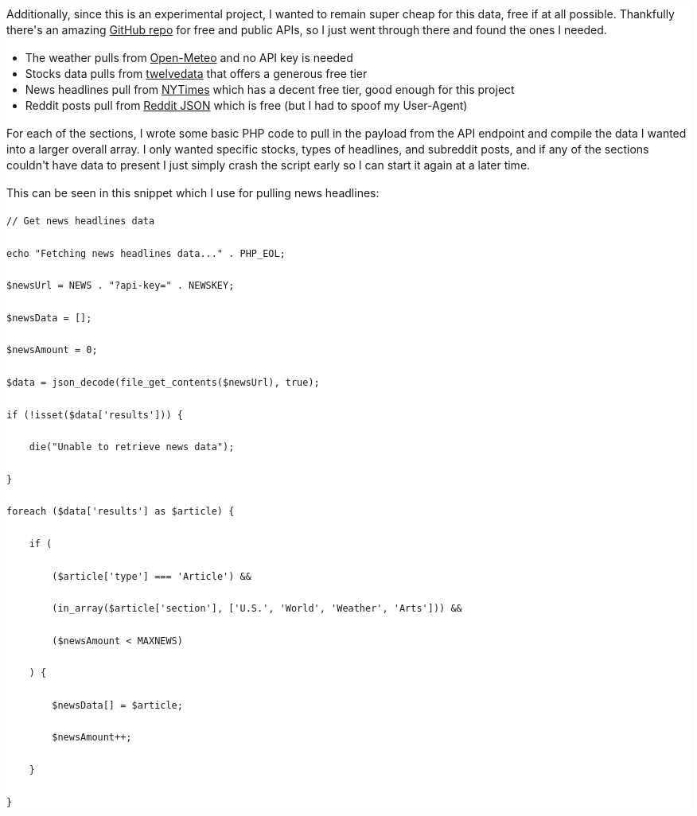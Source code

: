 Additionally, since this is an experimental project, I wanted to remain super cheap for this data, free if at all possible. Thankfully there's an amazing [GitHub repo](https://github.com/public-apis/public-apis) for free and public APIs, so I just went through there and found the ones I needed.

*   The weather pulls from [Open-Meteo](https://open-meteo.com/en/docs) and no API key is needed
*   Stocks data pulls from [twelvedata](https://twelvedata.com/docs) that offers a generous free tier
*   News headlines pull from [NYTimes](https://developer.nytimes.com/get-started) which has a decent free tier, good enough for this project
*   Reddit posts pull from [Reddit JSON](https://www.reddit.com/r/redditdev/comments/rvqirc/how_to_get_reddit_api_data_using_json/) which is free (but I had to spoof my User-Agent)

For each of the sections, I wrote some basic PHP code to pull in the payload from the API endpoint and compile the data I wanted into a larger overall array. I only wanted specific stocks, types of headlines, and subreddit posts, and if any of the sections couldn't have data to present I just simply crash the script early so I can start it again at a later time.

This can be seen in this snippet which I use for pulling news headlines:

```
// Get news headlines data

echo "Fetching news headlines data..." . PHP_EOL;

$newsUrl = NEWS . "?api-key=" . NEWSKEY;

$newsData = [];

$newsAmount = 0;

$data = json_decode(file_get_contents($newsUrl), true);

if (!isset($data['results'])) {

    die("Unable to retrieve news data");

}

foreach ($data['results'] as $article) {

    if (

        ($article['type'] === 'Article') &&

        (in_array($article['section'], ['U.S.', 'World', 'Weather', 'Arts'])) &&

        ($newsAmount < MAXNEWS)

    ) {

        $newsData[] = $article;

        $newsAmount++;

    }

}

```
